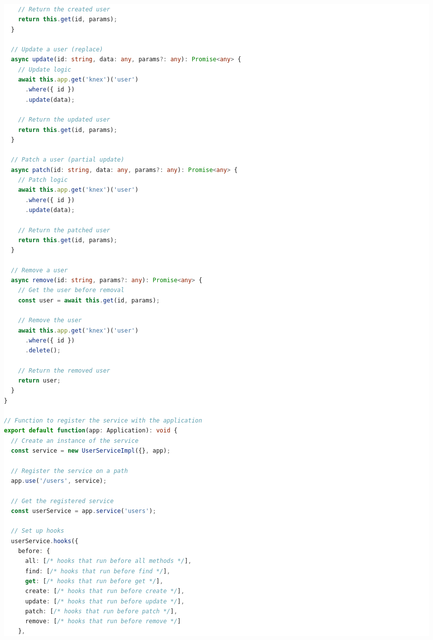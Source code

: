 ```typescript
    // Return the created user
    return this.get(id, params);
  }
  
  // Update a user (replace)
  async update(id: string, data: any, params?: any): Promise<any> {
    // Update logic
    await this.app.get('knex')('user')
      .where({ id })
      .update(data);
    
    // Return the updated user
    return this.get(id, params);
  }
  
  // Patch a user (partial update)
  async patch(id: string, data: any, params?: any): Promise<any> {
    // Patch logic
    await this.app.get('knex')('user')
      .where({ id })
      .update(data);
    
    // Return the patched user
    return this.get(id, params);
  }
  
  // Remove a user
  async remove(id: string, params?: any): Promise<any> {
    // Get the user before removal
    const user = await this.get(id, params);
    
    // Remove the user
    await this.app.get('knex')('user')
      .where({ id })
      .delete();
    
    // Return the removed user
    return user;
  }
}

// Function to register the service with the application
export default function(app: Application): void {
  // Create an instance of the service
  const service = new UserServiceImpl({}, app);
  
  // Register the service on a path
  app.use('/users', service);
  
  // Get the registered service
  const userService = app.service('users');
  
  // Set up hooks
  userService.hooks({
    before: {
      all: [/* hooks that run before all methods */],
      find: [/* hooks that run before find */],
      get: [/* hooks that run before get */],
      create: [/* hooks that run before create */],
      update: [/* hooks that run before update */],
      patch: [/* hooks that run before patch */],
      remove: [/* hooks that run before remove */]
    },
```